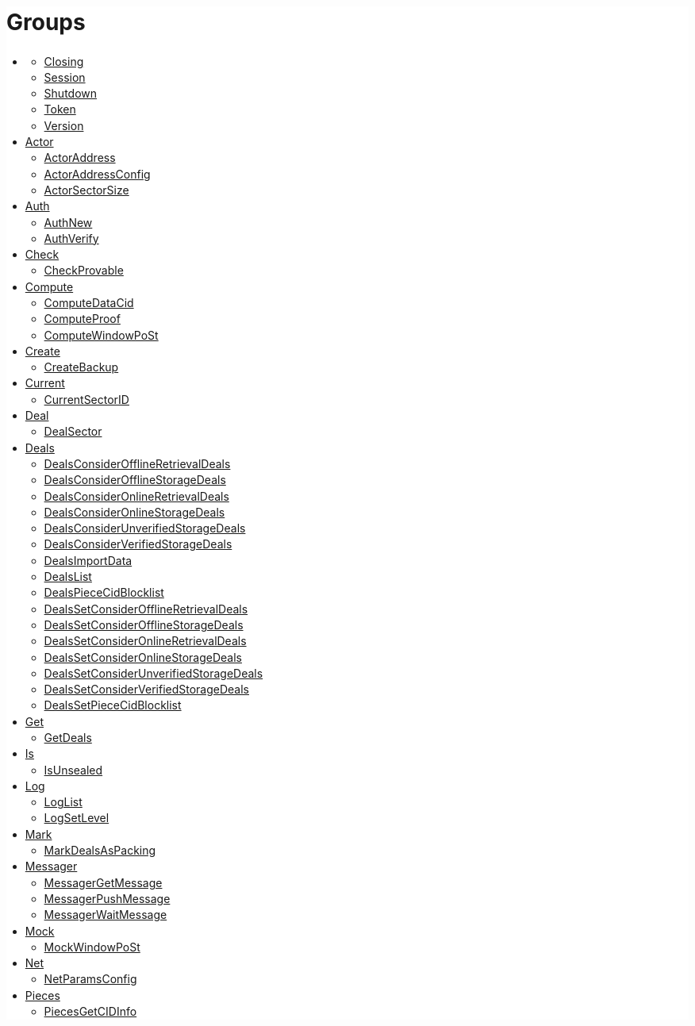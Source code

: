 # Groups
* [](#)
  * [Closing](#Closing)
  * [Session](#Session)
  * [Shutdown](#Shutdown)
  * [Token](#Token)
  * [Version](#Version)
* [Actor](#Actor)
  * [ActorAddress](#ActorAddress)
  * [ActorAddressConfig](#ActorAddressConfig)
  * [ActorSectorSize](#ActorSectorSize)
* [Auth](#Auth)
  * [AuthNew](#AuthNew)
  * [AuthVerify](#AuthVerify)
* [Check](#Check)
  * [CheckProvable](#CheckProvable)
* [Compute](#Compute)
  * [ComputeDataCid](#ComputeDataCid)
  * [ComputeProof](#ComputeProof)
  * [ComputeWindowPoSt](#ComputeWindowPoSt)
* [Create](#Create)
  * [CreateBackup](#CreateBackup)
* [Current](#Current)
  * [CurrentSectorID](#CurrentSectorID)
* [Deal](#Deal)
  * [DealSector](#DealSector)
* [Deals](#Deals)
  * [DealsConsiderOfflineRetrievalDeals](#DealsConsiderOfflineRetrievalDeals)
  * [DealsConsiderOfflineStorageDeals](#DealsConsiderOfflineStorageDeals)
  * [DealsConsiderOnlineRetrievalDeals](#DealsConsiderOnlineRetrievalDeals)
  * [DealsConsiderOnlineStorageDeals](#DealsConsiderOnlineStorageDeals)
  * [DealsConsiderUnverifiedStorageDeals](#DealsConsiderUnverifiedStorageDeals)
  * [DealsConsiderVerifiedStorageDeals](#DealsConsiderVerifiedStorageDeals)
  * [DealsImportData](#DealsImportData)
  * [DealsList](#DealsList)
  * [DealsPieceCidBlocklist](#DealsPieceCidBlocklist)
  * [DealsSetConsiderOfflineRetrievalDeals](#DealsSetConsiderOfflineRetrievalDeals)
  * [DealsSetConsiderOfflineStorageDeals](#DealsSetConsiderOfflineStorageDeals)
  * [DealsSetConsiderOnlineRetrievalDeals](#DealsSetConsiderOnlineRetrievalDeals)
  * [DealsSetConsiderOnlineStorageDeals](#DealsSetConsiderOnlineStorageDeals)
  * [DealsSetConsiderUnverifiedStorageDeals](#DealsSetConsiderUnverifiedStorageDeals)
  * [DealsSetConsiderVerifiedStorageDeals](#DealsSetConsiderVerifiedStorageDeals)
  * [DealsSetPieceCidBlocklist](#DealsSetPieceCidBlocklist)
* [Get](#Get)
  * [GetDeals](#GetDeals)
* [Is](#Is)
  * [IsUnsealed](#IsUnsealed)
* [Log](#Log)
  * [LogList](#LogList)
  * [LogSetLevel](#LogSetLevel)
* [Mark](#Mark)
  * [MarkDealsAsPacking](#MarkDealsAsPacking)
* [Messager](#Messager)
  * [MessagerGetMessage](#MessagerGetMessage)
  * [MessagerPushMessage](#MessagerPushMessage)
  * [MessagerWaitMessage](#MessagerWaitMessage)
* [Mock](#Mock)
  * [MockWindowPoSt](#MockWindowPoSt)
* [Net](#Net)
  * [NetParamsConfig](#NetParamsConfig)
* [Pieces](#Pieces)
  * [PiecesGetCIDInfo](#PiecesGetCIDInfo)